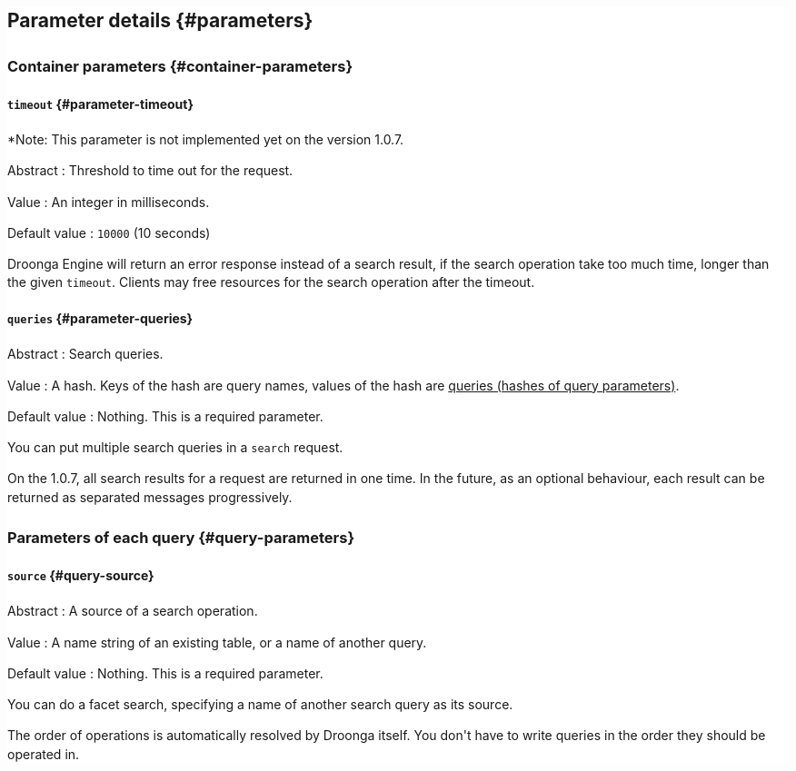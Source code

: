 
## Parameter details {#parameters}

### Container parameters {#container-parameters}

#### `timeout` {#parameter-timeout}

*Note: This parameter is not implemented yet on the version 1.0.7.

Abstract
: Threshold to time out for the request.

Value
: An integer in milliseconds.

Default value
: `10000` (10 seconds)

Droonga Engine will return an error response instead of a search result, if the search operation take too much time, longer than the given `timeout`.
Clients may free resources for the search operation after the timeout.

#### `queries` {#parameter-queries}

Abstract
: Search queries.

Value
: A hash. Keys of the hash are query names, values of the hash are [queries (hashes of query parameters)](#query-parameters).

Default value
: Nothing. This is a required parameter.

You can put multiple search queries in a `search` request.

On the 1.0.7, all search results for a request are returned in one time. In the future, as an optional behaviour, each result can be returned as separated messages progressively.

### Parameters of each query {#query-parameters}

#### `source` {#query-source}

Abstract
: A source of a search operation.

Value
: A name string of an existing table, or a name of another query.

Default value
: Nothing. This is a required parameter.

You can do a facet search, specifying a name of another search query as its source.

The order of operations is automatically resolved by Droonga itself.
You don't have to write queries in the order they should be operated in.
